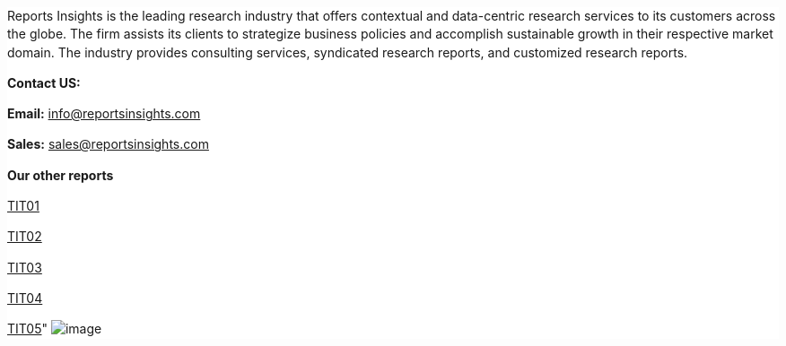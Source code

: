 Reports Insights is the leading research industry that offers contextual and data-centric research services to its customers across the globe. The firm assists its clients to strategize business policies and accomplish sustainable growth in their respective market domain. The industry provides consulting services, syndicated research reports, and customized research reports.

<strong>Contact US:</strong>

<p class=><b>Email:</b> <a href=mailto:info@reportsinsights.com>info@reportsinsights.com</a></p>
<p class=><b>Sales:</b> <a href=mailto:sales@reportsinsights.com>sales@reportsinsights.com</a></p>

<strong>Our other reports</strong>

<a href=LIN01>TIT01</a>

<a href=LIN02>TIT02</a>

<a href=LIN03>TIT03</a>

<a href=LIN04>TIT04</a>

<a href=LIN05>TIT05</a>"
![image](https://github.com/user-attachments/assets/a6da8a2c-58e5-4e6c-8abb-fbc2813f85ba)

